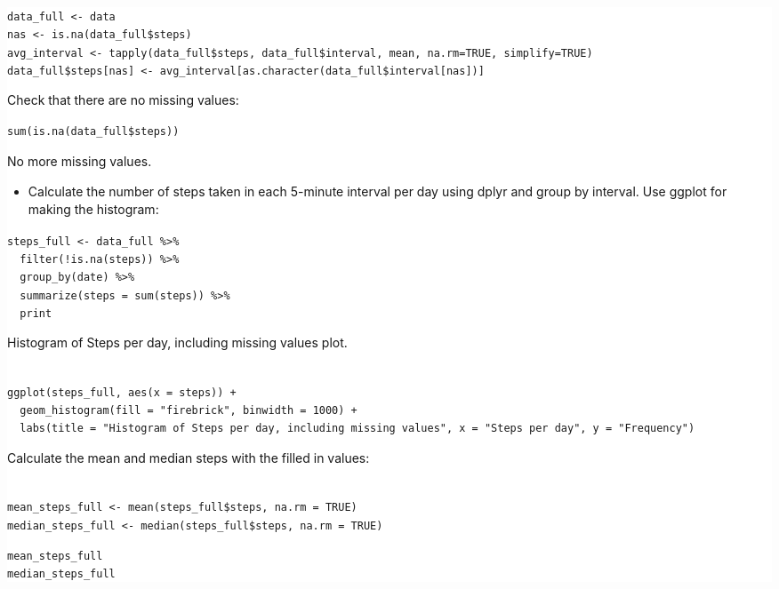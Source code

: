 

```{r}
data_full <- data
nas <- is.na(data_full$steps)
avg_interval <- tapply(data_full$steps, data_full$interval, mean, na.rm=TRUE, simplify=TRUE)
data_full$steps[nas] <- avg_interval[as.character(data_full$interval[nas])]

```

Check that there are no missing values: 

```{r}
sum(is.na(data_full$steps))
```


No more missing values.


* Calculate the number of steps taken in each 5-minute interval per day using dplyr and group by interval. Use ggplot for making the histogram:


```{r}
steps_full <- data_full %>%
  filter(!is.na(steps)) %>%
  group_by(date) %>%
  summarize(steps = sum(steps)) %>%
  print

```


Histogram of Steps per day, including missing values plot. 


```{r}

ggplot(steps_full, aes(x = steps)) +
  geom_histogram(fill = "firebrick", binwidth = 1000) +
  labs(title = "Histogram of Steps per day, including missing values", x = "Steps per day", y = "Frequency")

``` 


Calculate the mean and median steps with the filled in values:

```{r}

mean_steps_full <- mean(steps_full$steps, na.rm = TRUE)
median_steps_full <- median(steps_full$steps, na.rm = TRUE)

``` 



```{r}
mean_steps_full
median_steps_full
```
